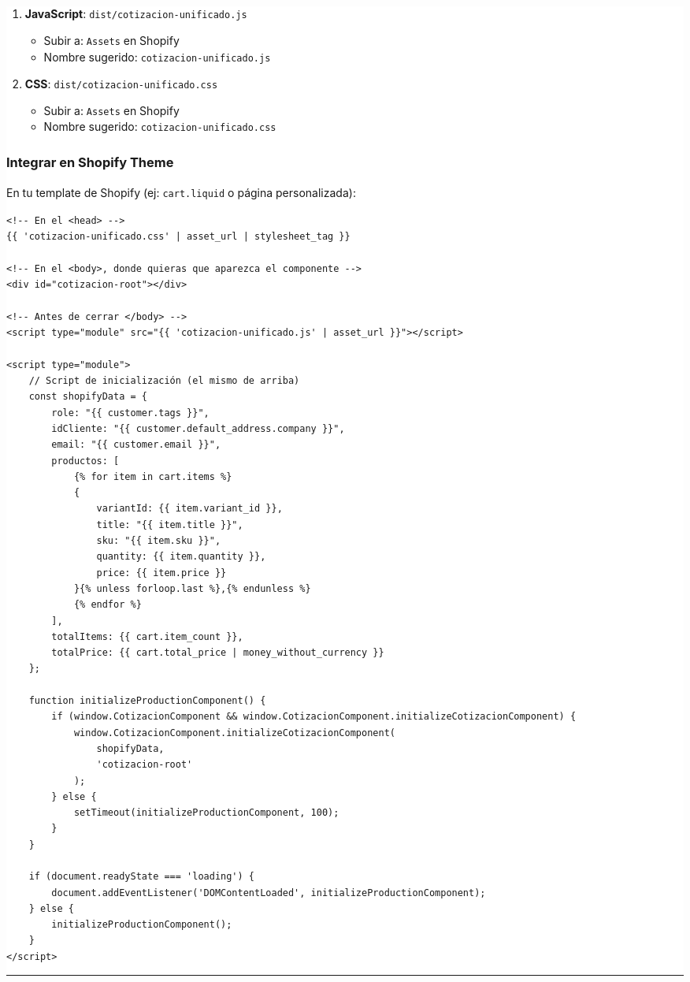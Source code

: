 1. **JavaScript**: `dist/cotizacion-unificado.js`
   - Subir a: `Assets` en Shopify
   - Nombre sugerido: `cotizacion-unificado.js`

2. **CSS**: `dist/cotizacion-unificado.css`
   - Subir a: `Assets` en Shopify
   - Nombre sugerido: `cotizacion-unificado.css`

### Integrar en Shopify Theme

En tu template de Shopify (ej: `cart.liquid` o página personalizada):

```liquid
<!-- En el <head> -->
{{ 'cotizacion-unificado.css' | asset_url | stylesheet_tag }}

<!-- En el <body>, donde quieras que aparezca el componente -->
<div id="cotizacion-root"></div>

<!-- Antes de cerrar </body> -->
<script type="module" src="{{ 'cotizacion-unificado.js' | asset_url }}"></script>

<script type="module">
    // Script de inicialización (el mismo de arriba)
    const shopifyData = {
        role: "{{ customer.tags }}",
        idCliente: "{{ customer.default_address.company }}",
        email: "{{ customer.email }}",
        productos: [
            {% for item in cart.items %}
            {
                variantId: {{ item.variant_id }},
                title: "{{ item.title }}",
                sku: "{{ item.sku }}",
                quantity: {{ item.quantity }},
                price: {{ item.price }}
            }{% unless forloop.last %},{% endunless %}
            {% endfor %}
        ],
        totalItems: {{ cart.item_count }},
        totalPrice: {{ cart.total_price | money_without_currency }}
    };
    
    function initializeProductionComponent() {
        if (window.CotizacionComponent && window.CotizacionComponent.initializeCotizacionComponent) {
            window.CotizacionComponent.initializeCotizacionComponent(
                shopifyData,
                'cotizacion-root'
            );
        } else {
            setTimeout(initializeProductionComponent, 100);
        }
    }
    
    if (document.readyState === 'loading') {
        document.addEventListener('DOMContentLoaded', initializeProductionComponent);
    } else {
        initializeProductionComponent();
    }
</script>
```

---
